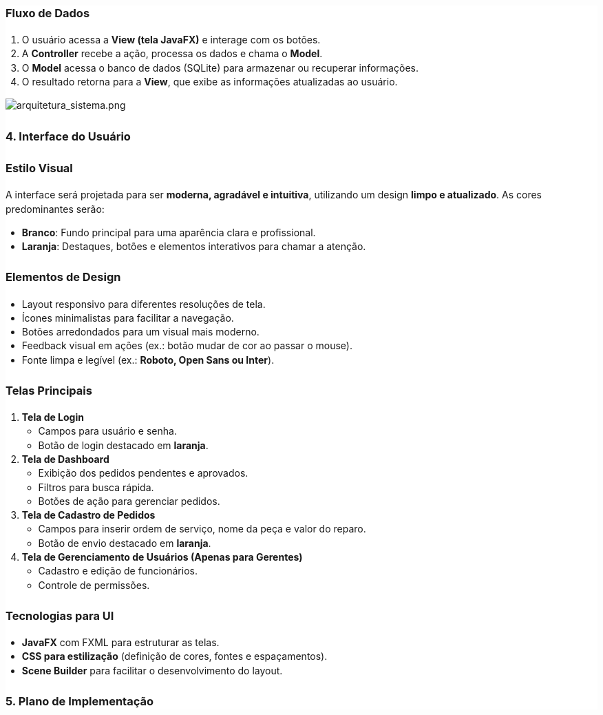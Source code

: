 ### **Fluxo de Dados**

1. O usuário acessa a **View (tela JavaFX)** e interage com os botões.
2. A **Controller** recebe a ação, processa os dados e chama o **Model**.
3. O **Model** acessa o banco de dados (SQLite) para armazenar ou recuperar informações.
4. O resultado retorna para a **View**, que exibe as informações atualizadas ao usuário.

![arquitetura_sistema.png](attachment:2f5f380f-c8d0-4523-b676-beae08811e28:arquitetura_sistema.png)

### 4. **Interface do Usuário**

### **Estilo Visual**

A interface será projetada para ser **moderna, agradável e intuitiva**, utilizando um design **limpo e atualizado**. As
cores predominantes serão:

- **Branco**: Fundo principal para uma aparência clara e profissional.
- **Laranja**: Destaques, botões e elementos interativos para chamar a atenção.

### **Elementos de Design**

- Layout responsivo para diferentes resoluções de tela.
- Ícones minimalistas para facilitar a navegação.
- Botões arredondados para um visual mais moderno.
- Feedback visual em ações (ex.: botão mudar de cor ao passar o mouse).
- Fonte limpa e legível (ex.: **Roboto, Open Sans ou Inter**).

### **Telas Principais**

1. **Tela de Login**
    - Campos para usuário e senha.
    - Botão de login destacado em **laranja**.
2. **Tela de Dashboard**
    - Exibição dos pedidos pendentes e aprovados.
    - Filtros para busca rápida.
    - Botões de ação para gerenciar pedidos.
3. **Tela de Cadastro de Pedidos**
    - Campos para inserir ordem de serviço, nome da peça e valor do reparo.
    - Botão de envio destacado em **laranja**.
4. **Tela de Gerenciamento de Usuários (Apenas para Gerentes)**
    - Cadastro e edição de funcionários.
    - Controle de permissões.

### **Tecnologias para UI**

- **JavaFX** com FXML para estruturar as telas.
- **CSS para estilização** (definição de cores, fontes e espaçamentos).
- **Scene Builder** para facilitar o desenvolvimento do layout.

### 5. **Plano de Implementação**
